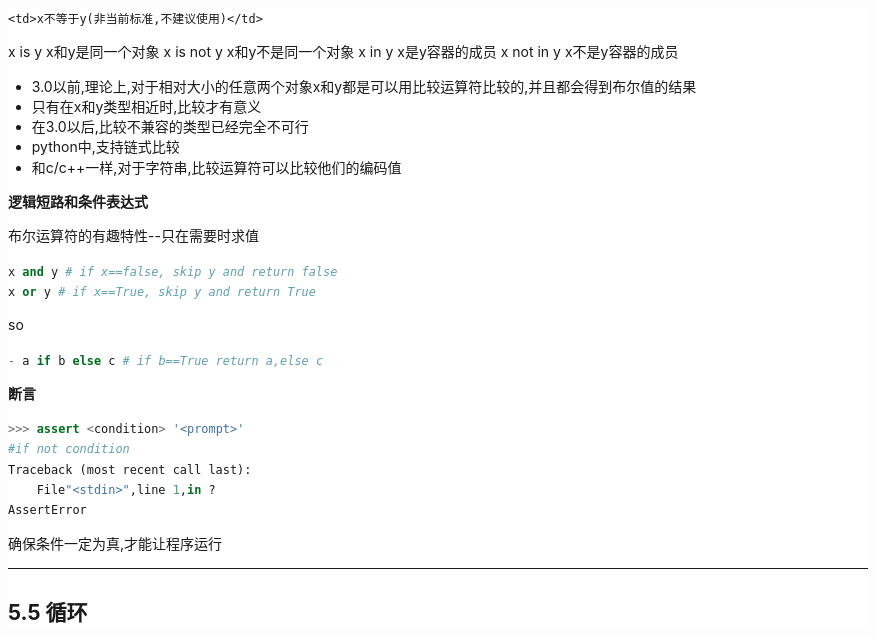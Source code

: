     <td>x不等于y(非当前标准,不建议使用)</td>
</tr>
<tr>
    <td>x is y</td>
    <td>x和y是同一个对象</td>
</tr>
<tr>
    <td>x is not y</td>
    <td>x和y不是同一个对象</td>
</tr>
<tr>
    <td>x in y</td>
    <td>x是y容器的成员</td>
</tr>
<tr>
    <td>x not in y</td>
    <td>x不是y容器的成员</td>
</tr>
</table>

- 3.0以前,理论上,对于相对大小的任意两个对象x和y都是可以用比较运算符比较的,并且都会得到布尔值的结果
- 只有在x和y类型相近时,比较才有意义
- 在3.0以后,比较不兼容的类型已经完全不可行
- python中,支持链式比较
- 和c/c++一样,对于字符串,比较运算符可以比较他们的编码值

**逻辑短路和条件表达式**

布尔运算符的有趣特性--只在需要时求值

```python
x and y # if x==false, skip y and return false
x or y # if x==True, skip y and return True
```
so 

```python
- a if b else c # if b==True return a,else c
```

**断言**

```python
>>> assert <condition> '<prompt>'
#if not condition
Traceback (most recent call last):
    File"<stdin>",line 1,in ?
AssertError
```
确保条件一定为真,才能让程序运行

---

## 5.5 循环
